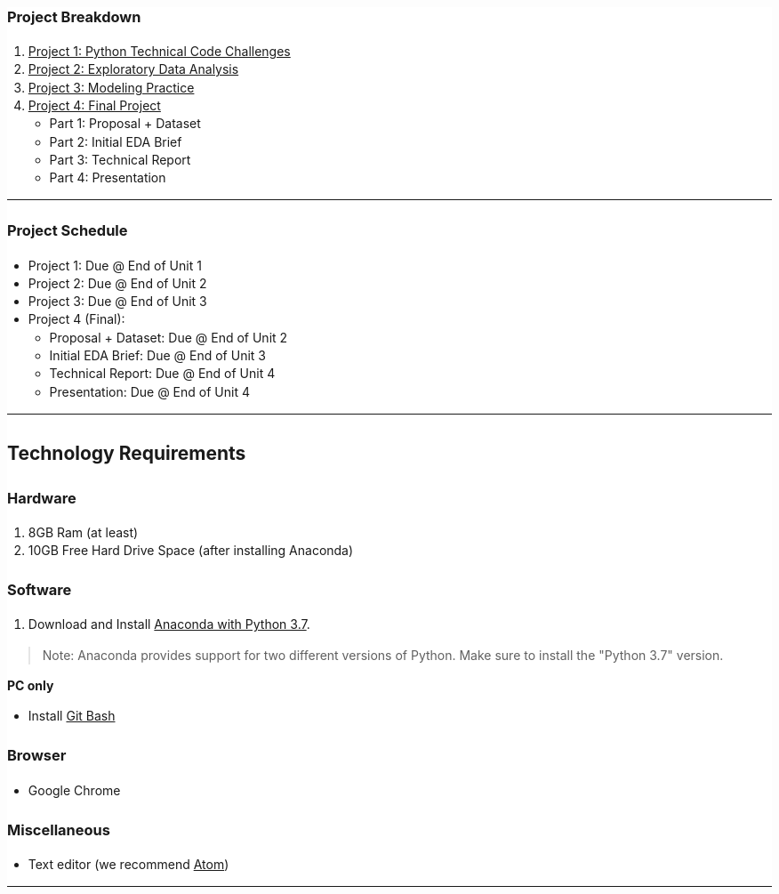 
### Project Breakdown

1. [Project 1: Python Technical Code Challenges][2-2A]
2. [Project 2: Exploratory Data Analysis][2-2B]
3. [Project 3: Modeling Practice][2-2C]
4. [Project 4: Final Project][2-2D]
    - Part 1: Proposal + Dataset
    - Part 2: Initial EDA Brief
    - Part 3: Technical Report
    - Part 4: Presentation

[2-2A]: ./projects/required/project-code-challenge/
[2-2B]: ./projects/required/project-eda-options/
[2-2C]: ./projects/required/project-housing-data/
[2-2D]: ./projects/required/project-final/

---

### Project Schedule

- Project 1: Due @ End of Unit 1
- Project 2: Due @ End of Unit 2
- Project 3: Due @ End of Unit 3
- Project 4 (Final):
    - Proposal + Dataset: Due @ End of Unit 2
    - Initial EDA Brief: Due @ End of Unit 3
    - Technical Report: Due @ End of Unit 4
    - Presentation: Due @ End of Unit 4

---

<a id='tech'></a>
## Technology Requirements

### Hardware

1. 8GB Ram (at least)
2. 10GB Free Hard Drive Space (after installing Anaconda)

### Software

1. Download and Install [Anaconda with Python 3.7](https://www.continuum.io/downloads).

> Note: Anaconda provides support for two different versions of Python. Make sure to install the "Python 3.7" version.


**PC only**
- Install [Git Bash](https://git-for-windows.github.io/)

### Browser
- Google Chrome

###  Miscellaneous
- Text editor (we recommend [Atom](https://atom.io))
---


[1-1A]: ./lessons/required/welcome-to-data-science/
[1-1B]: ./lessons/required/development-environment/
[1-1C]: ./lessons/required/python-foundations/
[1-1E]: ./lessons/required/exploratory-data-analysis/
[1-1F]: ./lessons/required/experiments-hypothesis-tests/
[1-1G]: ./lessons/required/data-visualization/
[1-1H]: ./lessons/required/statistics-refresher/
[1-1J]: ./lessons/required/linear-regression/
[1-1K]: ./lessons/required/train-test-split-bias-variance/
[1-1L]: ./lessons/required/knn-classification/
[1-1M]: ./lessons/required/logistic-regression/
[1-1O]: ./lessons/required/working-with-api-data/
[1-1P]: ./lessons/required/natural-language-processing/
[1-1Q]: ./lessons/required/time-series-data/
[1-1T]: ./projects/required/project-final/
[2-1A]: ./lessons/optional/clustering/
[2-1B]: ./lessons/optional/decision-trees/
[2-1C]: ./lessons/optional/robust-regression/
[2-1D]: ./lessons/optional/deploying-models-flask/